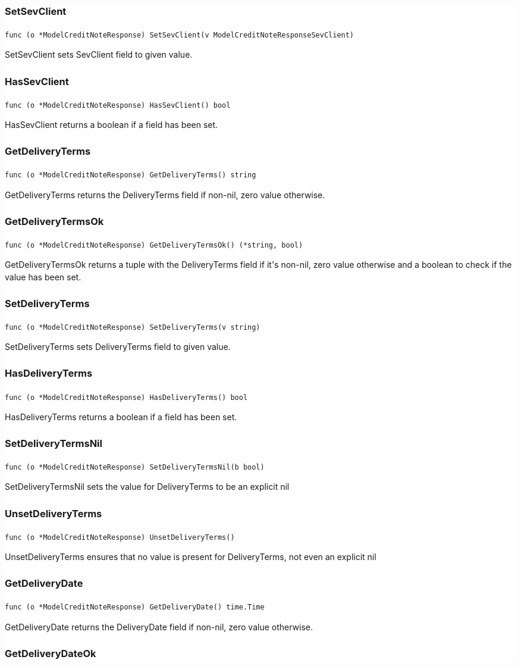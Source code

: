 ### SetSevClient

`func (o *ModelCreditNoteResponse) SetSevClient(v ModelCreditNoteResponseSevClient)`

SetSevClient sets SevClient field to given value.

### HasSevClient

`func (o *ModelCreditNoteResponse) HasSevClient() bool`

HasSevClient returns a boolean if a field has been set.

### GetDeliveryTerms

`func (o *ModelCreditNoteResponse) GetDeliveryTerms() string`

GetDeliveryTerms returns the DeliveryTerms field if non-nil, zero value otherwise.

### GetDeliveryTermsOk

`func (o *ModelCreditNoteResponse) GetDeliveryTermsOk() (*string, bool)`

GetDeliveryTermsOk returns a tuple with the DeliveryTerms field if it's non-nil, zero value otherwise
and a boolean to check if the value has been set.

### SetDeliveryTerms

`func (o *ModelCreditNoteResponse) SetDeliveryTerms(v string)`

SetDeliveryTerms sets DeliveryTerms field to given value.

### HasDeliveryTerms

`func (o *ModelCreditNoteResponse) HasDeliveryTerms() bool`

HasDeliveryTerms returns a boolean if a field has been set.

### SetDeliveryTermsNil

`func (o *ModelCreditNoteResponse) SetDeliveryTermsNil(b bool)`

 SetDeliveryTermsNil sets the value for DeliveryTerms to be an explicit nil

### UnsetDeliveryTerms
`func (o *ModelCreditNoteResponse) UnsetDeliveryTerms()`

UnsetDeliveryTerms ensures that no value is present for DeliveryTerms, not even an explicit nil
### GetDeliveryDate

`func (o *ModelCreditNoteResponse) GetDeliveryDate() time.Time`

GetDeliveryDate returns the DeliveryDate field if non-nil, zero value otherwise.

### GetDeliveryDateOk

